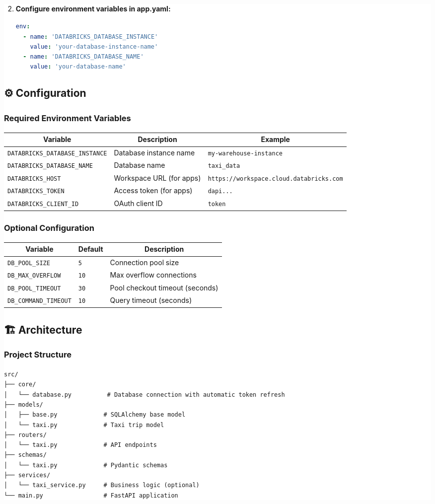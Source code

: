 2. **Configure environment variables in app.yaml:**
   ```yaml
   env:
     - name: 'DATABRICKS_DATABASE_INSTANCE'
       value: 'your-database-instance-name'
     - name: 'DATABRICKS_DATABASE_NAME'  
       value: 'your-database-name'
   ```

## ⚙️ Configuration

### Required Environment Variables

| Variable | Description | Example |
|----------|-------------|---------|
| `DATABRICKS_DATABASE_INSTANCE` | Database instance name | `my-warehouse-instance` |
| `DATABRICKS_DATABASE_NAME` | Database name | `taxi_data` |
| `DATABRICKS_HOST` | Workspace URL (for apps) | `https://workspace.cloud.databricks.com` |
| `DATABRICKS_TOKEN` | Access token (for apps) | `dapi...` |
| `DATABRICKS_CLIENT_ID` | OAuth client ID | `token` |

### Optional Configuration

| Variable | Default | Description |
|----------|---------|-------------|
| `DB_POOL_SIZE` | `5` | Connection pool size |
| `DB_MAX_OVERFLOW` | `10` | Max overflow connections |
| `DB_POOL_TIMEOUT` | `30` | Pool checkout timeout (seconds) |
| `DB_COMMAND_TIMEOUT` | `10` | Query timeout (seconds) |

## 🏗️ Architecture

### Project Structure
```
src/
├── core/
│   └── database.py          # Database connection with automatic token refresh
├── models/
│   ├── base.py             # SQLAlchemy base model
│   └── taxi.py             # Taxi trip model
├── routers/
│   └── taxi.py             # API endpoints
├── schemas/
│   └── taxi.py             # Pydantic schemas
├── services/
│   └── taxi_service.py     # Business logic (optional)
└── main.py                 # FastAPI application
```
